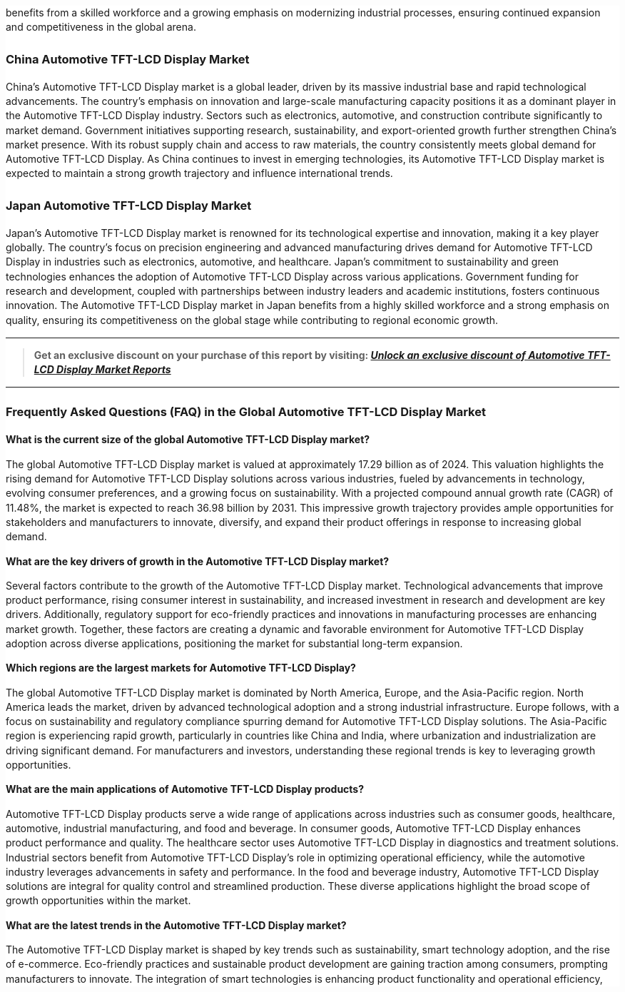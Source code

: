 benefits from a skilled workforce and a growing emphasis on modernizing industrial processes, ensuring continued expansion and competitiveness in the global arena.</p><h3>China Automotive TFT-LCD Display Market</h3><p>China&rsquo;s Automotive TFT-LCD Display market is a global leader, driven by its massive industrial base and rapid technological advancements. The country&rsquo;s emphasis on innovation and large-scale manufacturing capacity positions it as a dominant player in the Automotive TFT-LCD Display industry. Sectors such as electronics, automotive, and construction contribute significantly to market demand. Government initiatives supporting research, sustainability, and export-oriented growth further strengthen China&rsquo;s market presence. With its robust supply chain and access to raw materials, the country consistently meets global demand for Automotive TFT-LCD Display. As China continues to invest in emerging technologies, its Automotive TFT-LCD Display market is expected to maintain a strong growth trajectory and influence international trends.</p><h3>Japan Automotive TFT-LCD Display Market</h3><p>Japan&rsquo;s Automotive TFT-LCD Display market is renowned for its technological expertise and innovation, making it a key player globally. The country&rsquo;s focus on precision engineering and advanced manufacturing drives demand for Automotive TFT-LCD Display in industries such as electronics, automotive, and healthcare. Japan&rsquo;s commitment to sustainability and green technologies enhances the adoption of Automotive TFT-LCD Display across various applications. Government funding for research and development, coupled with partnerships between industry leaders and academic institutions, fosters continuous innovation. The Automotive TFT-LCD Display market in Japan benefits from a highly skilled workforce and a strong emphasis on quality, ensuring its competitiveness on the global stage while contributing to regional economic growth.</p><hr /><blockquote><p><strong>Get an exclusive discount on your purchase of this report by visiting: <em><a href="://marketresearchpulse.com/ask-for-discount/75267?utm_source=Github&amp;utm_medium=030">Unlock an exclusive discount of Automotive TFT-LCD Display Market Reports</a></em>&nbsp;</strong></p></blockquote><hr /><h3>Frequently Asked Questions (FAQ) in the Global Automotive TFT-LCD Display Market</h3><p><strong>What is the current size of the global Automotive TFT-LCD Display market?</strong></p><p>The global Automotive TFT-LCD Display market is valued at approximately 17.29 billion as of 2024. This valuation highlights the rising demand for Automotive TFT-LCD Display solutions across various industries, fueled by advancements in technology, evolving consumer preferences, and a growing focus on sustainability. With a projected compound annual growth rate (CAGR) of 11.48%, the market is expected to reach 36.98 billion by 2031. This impressive growth trajectory provides ample opportunities for stakeholders and manufacturers to innovate, diversify, and expand their product offerings in response to increasing global demand.</p><p><strong>What are the key drivers of growth in the Automotive TFT-LCD Display market?</strong></p><p>Several factors contribute to the growth of the Automotive TFT-LCD Display market. Technological advancements that improve product performance, rising consumer interest in sustainability, and increased investment in research and development are key drivers. Additionally, regulatory support for eco-friendly practices and innovations in manufacturing processes are enhancing market growth. Together, these factors are creating a dynamic and favorable environment for Automotive TFT-LCD Display adoption across diverse applications, positioning the market for substantial long-term expansion.</p><p><strong>Which regions are the largest markets for Automotive TFT-LCD Display?</strong></p><p>The global Automotive TFT-LCD Display market is dominated by North America, Europe, and the Asia-Pacific region. North America leads the market, driven by advanced technological adoption and a strong industrial infrastructure. Europe follows, with a focus on sustainability and regulatory compliance spurring demand for Automotive TFT-LCD Display solutions. The Asia-Pacific region is experiencing rapid growth, particularly in countries like China and India, where urbanization and industrialization are driving significant demand. For manufacturers and investors, understanding these regional trends is key to leveraging growth opportunities.</p><p><strong>What are the main applications of Automotive TFT-LCD Display products?</strong></p><p>Automotive TFT-LCD Display products serve a wide range of applications across industries such as consumer goods, healthcare, automotive, industrial manufacturing, and food and beverage. In consumer goods, Automotive TFT-LCD Display enhances product performance and quality. The healthcare sector uses Automotive TFT-LCD Display in diagnostics and treatment solutions. Industrial sectors benefit from Automotive TFT-LCD Display&rsquo;s role in optimizing operational efficiency, while the automotive industry leverages advancements in safety and performance. In the food and beverage industry, Automotive TFT-LCD Display solutions are integral for quality control and streamlined production. These diverse applications highlight the broad scope of growth opportunities within the market.</p><p><strong>What are the latest trends in the Automotive TFT-LCD Display market?</strong></p><p>The Automotive TFT-LCD Display market is shaped by key trends such as sustainability, smart technology adoption, and the rise of e-commerce. Eco-friendly practices and sustainable product development are gaining traction among consumers, prompting manufacturers to innovate. The integration of smart technologies is enhancing product functionality and operational efficiency,